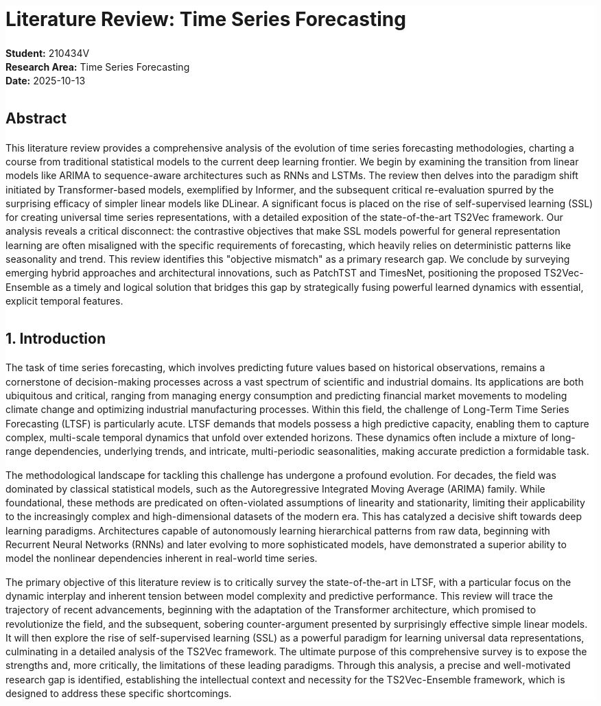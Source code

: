 # Literature Review: Time Series Forecasting

**Student:** 210434V  
**Research Area:** Time Series Forecasting  
**Date:** 2025-10-13

## Abstract

This literature review provides a comprehensive analysis of the evolution of time series forecasting methodologies, charting a course from traditional statistical models to the current deep learning frontier. We begin by examining the transition from linear models like ARIMA to sequence-aware architectures such as RNNs and LSTMs. The review then delves into the paradigm shift initiated by Transformer-based models, exemplified by Informer, and the subsequent critical re-evaluation spurred by the surprising efficacy of simpler linear models like DLinear. A significant focus is placed on the rise of self-supervised learning (SSL) for creating universal time series representations, with a detailed exposition of the state-of-the-art TS2Vec framework. Our analysis reveals a critical disconnect: the contrastive objectives that make SSL models powerful for general representation learning are often misaligned with the specific requirements of forecasting, which heavily relies on deterministic patterns like seasonality and trend. This review identifies this "objective mismatch" as a primary research gap. We conclude by surveying emerging hybrid approaches and architectural innovations, such as PatchTST and TimesNet, positioning the proposed TS2Vec-Ensemble as a timely and logical solution that bridges this gap by strategically fusing powerful learned dynamics with essential, explicit temporal features.

## 1. Introduction

The task of time series forecasting, which involves predicting future values based on historical observations, remains a cornerstone of decision-making processes across a vast spectrum of scientific and industrial domains. Its applications are both ubiquitous and critical, ranging from managing energy consumption and predicting financial market movements to modeling climate change and optimizing industrial manufacturing processes. Within this field, the challenge of Long-Term Time Series Forecasting (LTSF) is particularly acute. LTSF demands that models possess a high predictive capacity, enabling them to capture complex, multi-scale temporal dynamics that unfold over extended horizons. These dynamics often include a mixture of long-range dependencies, underlying trends, and intricate, multi-periodic seasonalities, making accurate prediction a formidable task.

The methodological landscape for tackling this challenge has undergone a profound evolution. For decades, the field was dominated by classical statistical models, such as the Autoregressive Integrated Moving Average (ARIMA) family. While foundational, these methods are predicated on often-violated assumptions of linearity and stationarity, limiting their applicability to the increasingly complex and high-dimensional datasets of the modern era. This has catalyzed a decisive shift towards deep learning paradigms. Architectures capable of autonomously learning hierarchical patterns from raw data, beginning with Recurrent Neural Networks (RNNs) and later evolving to more sophisticated models, have demonstrated a superior ability to model the nonlinear dependencies inherent in real-world time series.

The primary objective of this literature review is to critically survey the state-of-the-art in LTSF, with a particular focus on the dynamic interplay and inherent tension between model complexity and predictive performance. This review will trace the trajectory of recent advancements, beginning with the adaptation of the Transformer architecture, which promised to revolutionize the field, and the subsequent, sobering counter-argument presented by surprisingly effective simple linear models. It will then explore the rise of self-supervised learning (SSL) as a powerful paradigm for learning universal data representations, culminating in a detailed analysis of the TS2Vec framework. The ultimate purpose of this comprehensive survey is to expose the strengths and, more critically, the limitations of these leading paradigms. Through this analysis, a precise and well-motivated research gap is identified, establishing the intellectual context and necessity for the TS2Vec-Ensemble framework, which is designed to address these specific shortcomings.

